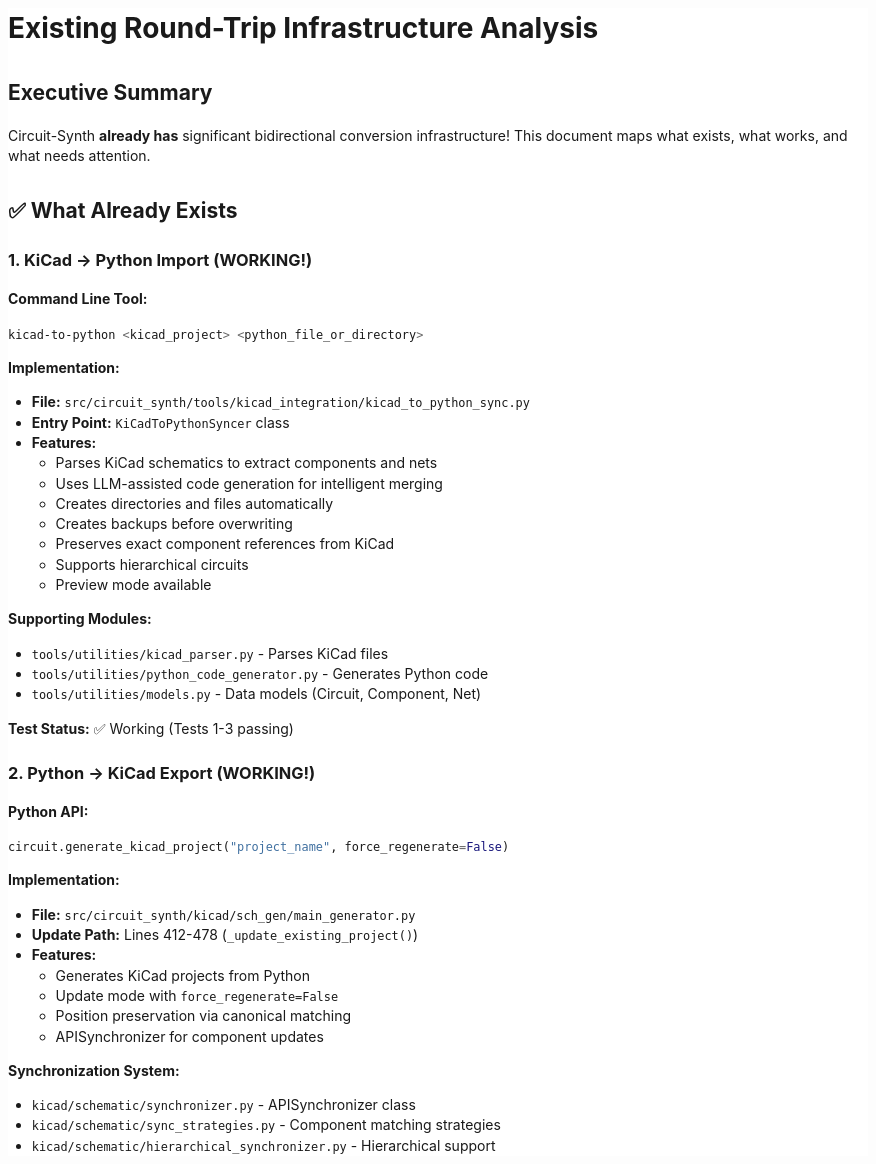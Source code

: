 # Existing Round-Trip Infrastructure Analysis

## Executive Summary

Circuit-Synth **already has** significant bidirectional conversion infrastructure! This document maps what exists, what works, and what needs attention.

## ✅ What Already Exists

### 1. KiCad → Python Import (WORKING!)

**Command Line Tool:**
```bash
kicad-to-python <kicad_project> <python_file_or_directory>
```

**Implementation:**
- **File:** `src/circuit_synth/tools/kicad_integration/kicad_to_python_sync.py`
- **Entry Point:** `KiCadToPythonSyncer` class
- **Features:**
  - Parses KiCad schematics to extract components and nets
  - Uses LLM-assisted code generation for intelligent merging
  - Creates directories and files automatically
  - Creates backups before overwriting
  - Preserves exact component references from KiCad
  - Supports hierarchical circuits
  - Preview mode available

**Supporting Modules:**
- `tools/utilities/kicad_parser.py` - Parses KiCad files
- `tools/utilities/python_code_generator.py` - Generates Python code
- `tools/utilities/models.py` - Data models (Circuit, Component, Net)

**Test Status:** ✅ Working (Tests 1-3 passing)

### 2. Python → KiCad Export (WORKING!)

**Python API:**
```python
circuit.generate_kicad_project("project_name", force_regenerate=False)
```

**Implementation:**
- **File:** `src/circuit_synth/kicad/sch_gen/main_generator.py`
- **Update Path:** Lines 412-478 (`_update_existing_project()`)
- **Features:**
  - Generates KiCad projects from Python
  - Update mode with `force_regenerate=False`
  - Position preservation via canonical matching
  - APISynchronizer for component updates

**Synchronization System:**
- `kicad/schematic/synchronizer.py` - APISynchronizer class
- `kicad/schematic/sync_strategies.py` - Component matching strategies
- `kicad/schematic/hierarchical_synchronizer.py` - Hierarchical support
